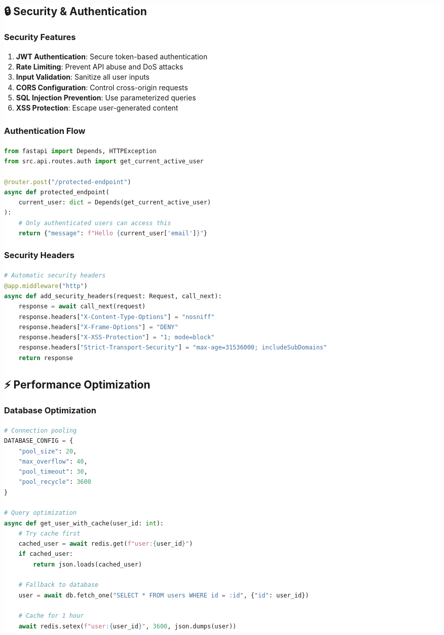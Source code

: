 ## 🔒 Security & Authentication

### Security Features

1. **JWT Authentication**: Secure token-based authentication
2. **Rate Limiting**: Prevent API abuse and DoS attacks
3. **Input Validation**: Sanitize all user inputs
4. **CORS Configuration**: Control cross-origin requests
5. **SQL Injection Prevention**: Use parameterized queries
6. **XSS Protection**: Escape user-generated content

### Authentication Flow

```python
from fastapi import Depends, HTTPException
from src.api.routes.auth import get_current_active_user

@router.post("/protected-endpoint")
async def protected_endpoint(
    current_user: dict = Depends(get_current_active_user)
):
    # Only authenticated users can access this
    return {"message": f"Hello {current_user['email']}"}
```

### Security Headers

```python
# Automatic security headers
@app.middleware("http")
async def add_security_headers(request: Request, call_next):
    response = await call_next(request)
    response.headers["X-Content-Type-Options"] = "nosniff"
    response.headers["X-Frame-Options"] = "DENY"
    response.headers["X-XSS-Protection"] = "1; mode=block"
    response.headers["Strict-Transport-Security"] = "max-age=31536000; includeSubDomains"
    return response
```

## ⚡ Performance Optimization

### Database Optimization

```python
# Connection pooling
DATABASE_CONFIG = {
    "pool_size": 20,
    "max_overflow": 40,
    "pool_timeout": 30,
    "pool_recycle": 3600
}

# Query optimization
async def get_user_with_cache(user_id: int):
    # Try cache first
    cached_user = await redis.get(f"user:{user_id}")
    if cached_user:
        return json.loads(cached_user)
    
    # Fallback to database
    user = await db.fetch_one("SELECT * FROM users WHERE id = :id", {"id": user_id})
    
    # Cache for 1 hour
    await redis.setex(f"user:{user_id}", 3600, json.dumps(user))
```